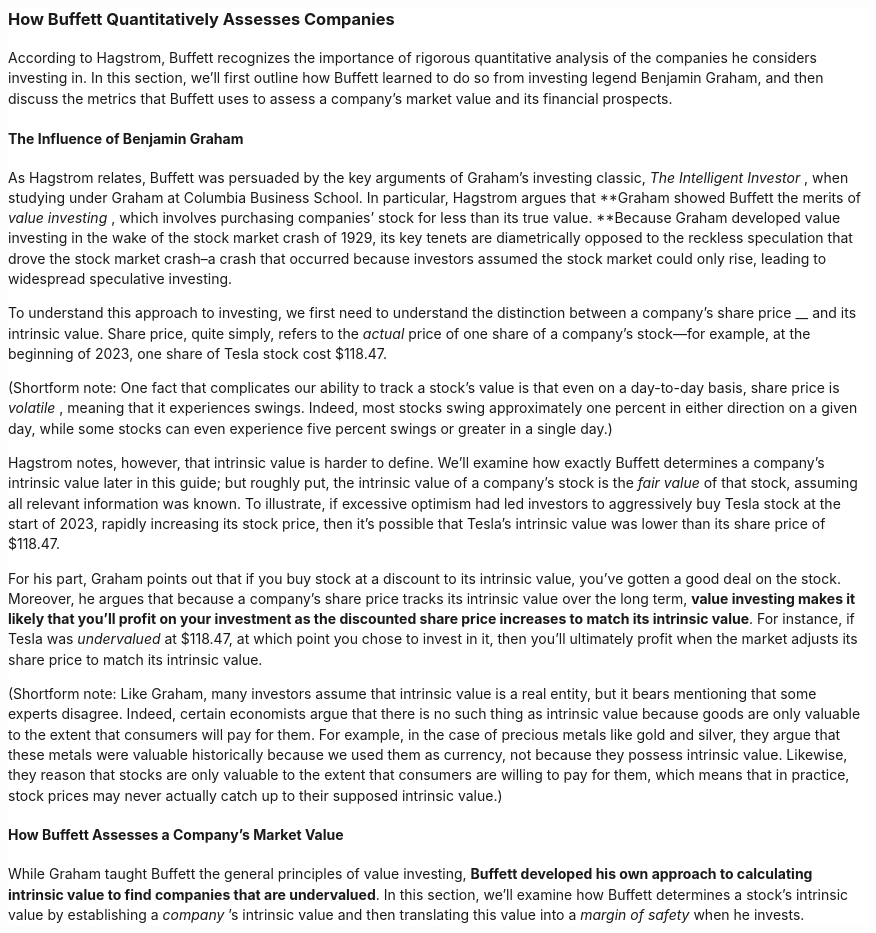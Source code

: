 ### How Buffett Quantitatively Assesses Companies

According to Hagstrom, Buffett recognizes the importance of rigorous quantitative analysis of the companies he considers investing in. In this section, we’ll first outline how Buffett learned to do so from investing legend Benjamin Graham, and then discuss the metrics that Buffett uses to assess a company’s market value and its financial prospects.

#### The Influence of Benjamin Graham

As Hagstrom relates, Buffett was persuaded by the key arguments of Graham’s investing classic, _The Intelligent Investor_ , when studying under Graham at Columbia Business School. In particular, Hagstrom argues that **Graham showed Buffett the merits of _value investing_ , which involves purchasing companies’ stock for less than its true value. **Because Graham developed value investing in the wake of the stock market crash of 1929, its key tenets are diametrically opposed to the reckless speculation that drove the stock market crash–a crash that occurred because investors assumed the stock market could only rise, leading to widespread speculative investing.

To understand this approach to investing, we first need to understand the distinction between a company’s share price __ and its intrinsic value. Share price, quite simply, refers to the _actual_ price of one share of a company’s stock—for example, at the beginning of 2023, one share of Tesla stock cost $118.47.

(Shortform note: One fact that complicates our ability to track a stock’s value is that even on a day-to-day basis, share price is _volatile_ , meaning that it experiences swings. Indeed, most stocks swing approximately one percent in either direction on a given day, while some stocks can even experience five percent swings or greater in a single day.)

Hagstrom notes, however, that intrinsic value is harder to define. We’ll examine how exactly Buffett determines a company’s intrinsic value later in this guide; but roughly put, the intrinsic value of a company’s stock is the _fair value_ of that stock, assuming all relevant information was known. To illustrate, if excessive optimism had led investors to aggressively buy Tesla stock at the start of 2023, rapidly increasing its stock price, then it’s possible that Tesla’s intrinsic value was lower than its share price of $118.47.

For his part, Graham points out that if you buy stock at a discount to its intrinsic value, you’ve gotten a good deal on the stock. Moreover, he argues that because a company’s share price tracks its intrinsic value over the long term, **value investing makes it likely that you’ll profit on your investment as the discounted share price increases to match its intrinsic value**. For instance, if Tesla was _undervalued_ at $118.47, at which point you chose to invest in it, then you’ll ultimately profit when the market adjusts its share price to match its intrinsic value.

(Shortform note: Like Graham, many investors assume that intrinsic value is a real entity, but it bears mentioning that some experts disagree. Indeed, certain economists argue that there is no such thing as intrinsic value because goods are only valuable to the extent that consumers will pay for them. For example, in the case of precious metals like gold and silver, they argue that these metals were valuable historically because we used them as currency, not because they possess intrinsic value. Likewise, they reason that stocks are only valuable to the extent that consumers are willing to pay for them, which means that in practice, stock prices may never actually catch up to their supposed intrinsic value.)

#### How Buffett Assesses a Company’s Market Value

While Graham taught Buffett the general principles of value investing, **Buffett developed his own approach to calculating intrinsic value to find companies that are undervalued**. In this section, we’ll examine how Buffett determines a stock’s intrinsic value by establishing a _company_ ’s intrinsic value and then translating this value into a _margin of safety_ when he invests.
